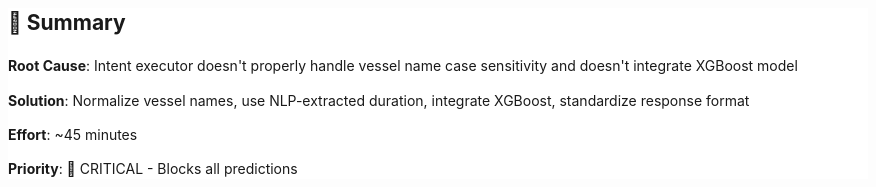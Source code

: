 
## 📝 Summary

**Root Cause**: Intent executor doesn't properly handle vessel name case sensitivity and doesn't integrate XGBoost model

**Solution**: Normalize vessel names, use NLP-extracted duration, integrate XGBoost, standardize response format

**Effort**: ~45 minutes

**Priority**: 🔴 CRITICAL - Blocks all predictions

